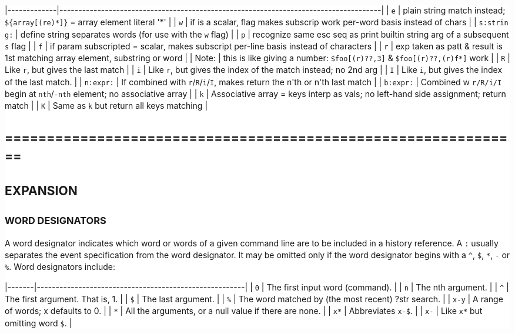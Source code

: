 |-------------|-------------------------------------------------------------------------------------|
| `e`         | plain string match instead; `${array[(re)*]}` = array element literal '*'           |
| `w`         | if is a scalar, flag makes subscrip work per-word basis instead of chars            |
| `s:string:` | define string separates words (for use with the `w` flag)                           |
| `p`         | recognize same esc seq as print builtin string arg of a subsequent `s` flag         |
| `f`         | if param subscripted = scalar, makes subscript per-line basis instead of characters |
| `r`         | exp taken as patt & result is 1st matching array element, substring or word         |
| Note:       | this is like giving a number: `$foo[(r)??,3]` & `$foo[(r)??,(r)f*]` work            |
| `R`         | Like `r`, but gives the last match                                                  |
| `i`         | Like `r`, but gives the index of the match instead; no 2nd arg                      |
| `I`         | Like `i`, but gives the index of the last match.                                    |
| `n:expr:`   | If combined with `r`/`R`/`i`/`I`, makes return the n'th or n'th last match          |
| `b:expr:`   | Combined w `r/R/i/I` begin at `nth`/`-nth` element; no associative array            |
| `k`         | Associative array = keys interp as vals; no left-hand side assignment; return match |
| `K`         | Same as `k` but return all keys matching                                            |

## ==============================================================

## EXPANSION

### WORD DESIGNATORS

A word designator indicates which word or words of a given command line are to be included in a history reference. A `:` usually separates the event specification from the word designator. It may be omitted only if the word designator begins with a `^`, `$`, `*`, `-` or `%`. Word designators include:

|-------|-------------------------------------------------------|
| `0`   | The first input word (command).                       |
| `n`   | The nth argument.                                     |
| `^`   | The first argument. That is, 1.                       |
| `$`   | The last argument.                                    |
| `%`   | The word matched by (the most recent) ?str search.    |
| `x-y` | A range of words; x defaults to 0.                    |
| `*`   | All the arguments, or a null value if there are none. |
| `x*`  | Abbreviates `x-$`.                                    |
| `x-`  | Like `x*` but omitting word `$`.                        |
